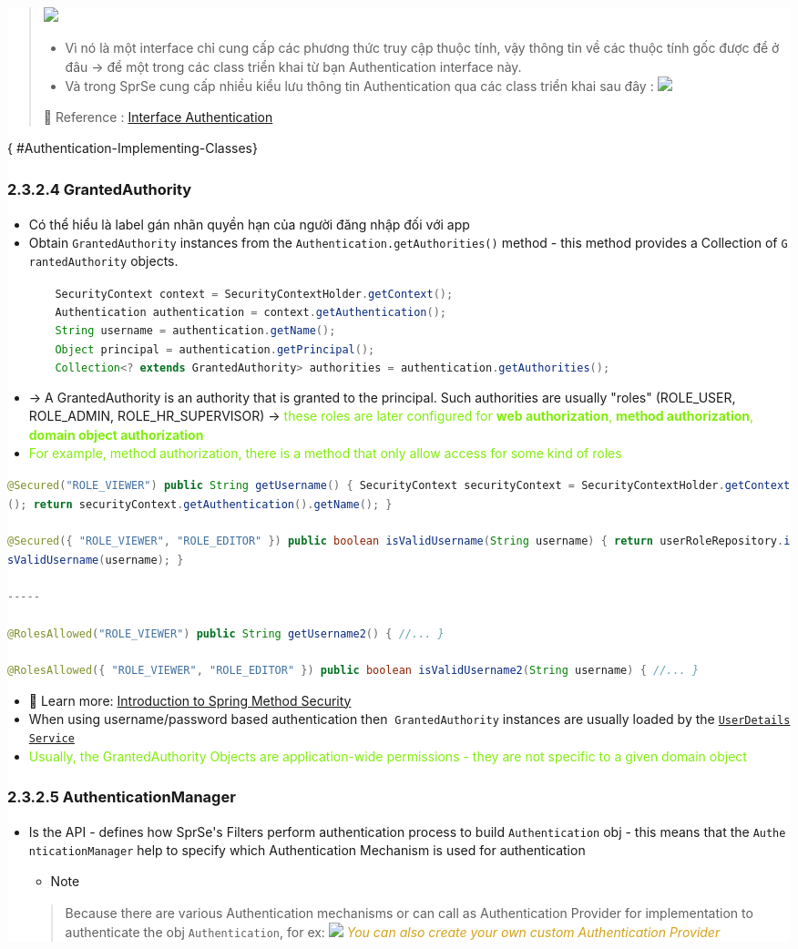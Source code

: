   >	![](https://i.imgur.com/BxogUVV.png)
> - Vì nó là một interface chỉ cung cấp các phương thức truy cập thuộc tính, vậy thông tin về các thuộc tính gốc được để ở đâu -> để một trong các class triển khai từ bạn Authentication interface này. 
> -  Và trong SprSe cung cấp nhiều kiểu lưu thông tin Authentication qua các class triển khai sau đây : 
  >	![](https://i.imgur.com/WqpBYQg.png)
  >	
  > 🍎 Reference : [Interface Authentication](https://docs.spring.io/spring-security/site/docs/4.0.x/apidocs/org/springframework/security/core/Authentication.html)
  >
{ #Authentication-Implementing-Classes}

### 2.3.2.4 GrantedAuthority
- Có thể hiểu là label gán nhãn quyền hạn của người đăng nhập đối với app
- Obtain `GrantedAuthority` instances from the `Authentication.getAuthorities()` method - this method provides a Collection of `GrantedAuthority` objects.
	```Java
		SecurityContext context = SecurityContextHolder.getContext();
		Authentication authentication = context.getAuthentication();
		String username = authentication.getName();
		Object principal = authentication.getPrincipal();
		Collection<? extends GrantedAuthority> authorities = authentication.getAuthorities();	
	```
- -> A GrantedAuthority is an authority that is granted to the principal. Such authorities are usually "roles" (ROLE_USER, ROLE_ADMIN, ROLE_HR_SUPERVISOR) -> <span style="color:#81ed0c">these roles are later configured for **web authorization**, **method authorization**, **domain object authorization**</span>
- <span style="color:#81ed0c">For example, method authorization, there is a method that only allow access for some kind of roles</span> 
```Java
@Secured("ROLE_VIEWER") public String getUsername() { SecurityContext securityContext = SecurityContextHolder.getContext(); return securityContext.getAuthentication().getName(); }

@Secured({ "ROLE_VIEWER", "ROLE_EDITOR" }) public boolean isValidUsername(String username) { return userRoleRepository.isValidUsername(username); }

-----

@RolesAllowed("ROLE_VIEWER") public String getUsername2() { //... } 

@RolesAllowed({ "ROLE_VIEWER", "ROLE_EDITOR" }) public boolean isValidUsername2(String username) { //... }
```
- 🍎 Learn more: [Introduction to Spring Method Security](https://www.baeldung.com/spring-security-method-security)
- When using username/password based authentication then  `GrantedAuthority` instances are usually loaded by the [`UserDetailsService`](https://docs.spring.io/spring-security/reference/servlet/authentication/passwords/user-details-service.html#servlet-authentication-userdetailsservice)
- <span style="color:#81ed0c">Usually, the GrantedAuthority Objects are application-wide permissions - they are not specific to a given domain object</span>
### 2.3.2.5 AuthenticationManager
- Is the API - defines how SprSe's Filters perform authentication process to build `Authentication` obj - this means that the  `AuthenticationManager` help to specify which Authentication Mechanism is used for authentication
  - > [!NOTE]
   > Because there are various Authentication mechanisms or can call as Authentication Provider for implementation to authenticate the obj `Authentication`, for ex: 
   > ![](https://i.imgur.com/0K05mXr.png)
   > *<span style="font-style:italic; color:#d4a216">You can also create your own custom Authentication Provider</span>*